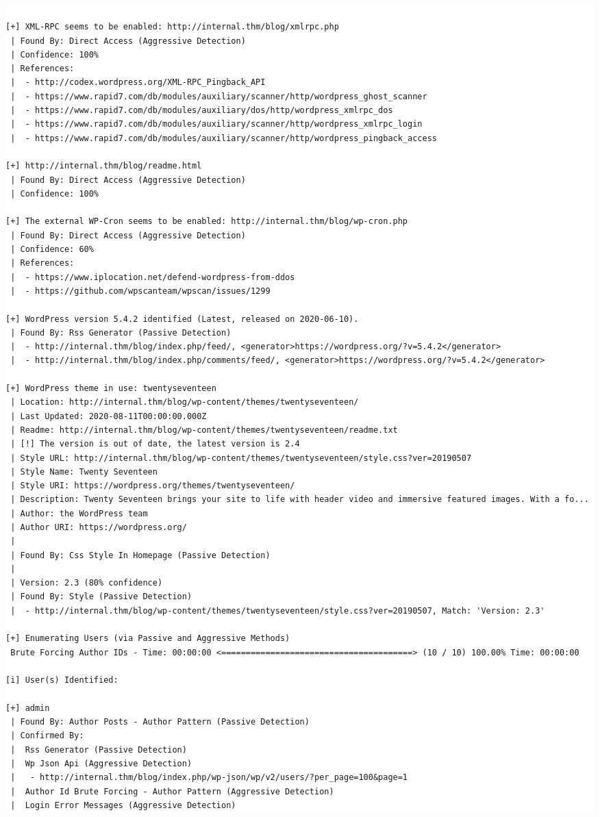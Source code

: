~~~

[+] XML-RPC seems to be enabled: http://internal.thm/blog/xmlrpc.php
 | Found By: Direct Access (Aggressive Detection)
 | Confidence: 100%
 | References:
 |  - http://codex.wordpress.org/XML-RPC_Pingback_API
 |  - https://www.rapid7.com/db/modules/auxiliary/scanner/http/wordpress_ghost_scanner
 |  - https://www.rapid7.com/db/modules/auxiliary/dos/http/wordpress_xmlrpc_dos
 |  - https://www.rapid7.com/db/modules/auxiliary/scanner/http/wordpress_xmlrpc_login
 |  - https://www.rapid7.com/db/modules/auxiliary/scanner/http/wordpress_pingback_access

[+] http://internal.thm/blog/readme.html
 | Found By: Direct Access (Aggressive Detection)
 | Confidence: 100%

[+] The external WP-Cron seems to be enabled: http://internal.thm/blog/wp-cron.php
 | Found By: Direct Access (Aggressive Detection)
 | Confidence: 60%
 | References:
 |  - https://www.iplocation.net/defend-wordpress-from-ddos
 |  - https://github.com/wpscanteam/wpscan/issues/1299

[+] WordPress version 5.4.2 identified (Latest, released on 2020-06-10).
 | Found By: Rss Generator (Passive Detection)
 |  - http://internal.thm/blog/index.php/feed/, <generator>https://wordpress.org/?v=5.4.2</generator>
 |  - http://internal.thm/blog/index.php/comments/feed/, <generator>https://wordpress.org/?v=5.4.2</generator>

[+] WordPress theme in use: twentyseventeen
 | Location: http://internal.thm/blog/wp-content/themes/twentyseventeen/
 | Last Updated: 2020-08-11T00:00:00.000Z
 | Readme: http://internal.thm/blog/wp-content/themes/twentyseventeen/readme.txt
 | [!] The version is out of date, the latest version is 2.4
 | Style URL: http://internal.thm/blog/wp-content/themes/twentyseventeen/style.css?ver=20190507
 | Style Name: Twenty Seventeen
 | Style URI: https://wordpress.org/themes/twentyseventeen/
 | Description: Twenty Seventeen brings your site to life with header video and immersive featured images. With a fo...
 | Author: the WordPress team
 | Author URI: https://wordpress.org/
 |
 | Found By: Css Style In Homepage (Passive Detection)
 |
 | Version: 2.3 (80% confidence)
 | Found By: Style (Passive Detection)
 |  - http://internal.thm/blog/wp-content/themes/twentyseventeen/style.css?ver=20190507, Match: 'Version: 2.3'

[+] Enumerating Users (via Passive and Aggressive Methods)
 Brute Forcing Author IDs - Time: 00:00:00 <=======================================> (10 / 10) 100.00% Time: 00:00:00

[i] User(s) Identified:

[+] admin
 | Found By: Author Posts - Author Pattern (Passive Detection)
 | Confirmed By:
 |  Rss Generator (Passive Detection)
 |  Wp Json Api (Aggressive Detection)
 |   - http://internal.thm/blog/index.php/wp-json/wp/v2/users/?per_page=100&page=1
 |  Author Id Brute Forcing - Author Pattern (Aggressive Detection)
 |  Login Error Messages (Aggressive Detection)
~~~
